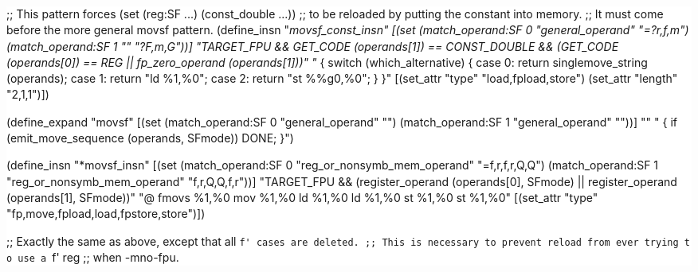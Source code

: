 ;; This pattern forces (set (reg:SF ...) (const_double ...))
;; to be reloaded by putting the constant into memory.
;; It must come before the more general movsf pattern.
(define_insn "*movsf_const_insn"
  [(set (match_operand:SF 0 "general_operand" "=?r,f,m")
	(match_operand:SF 1 "" "?F,m,G"))]
  "TARGET_FPU
   && GET_CODE (operands[1]) == CONST_DOUBLE
   && (GET_CODE (operands[0]) == REG
       || fp_zero_operand (operands[1]))"
  "*
{
  switch (which_alternative)
    {
    case 0:
      return singlemove_string (operands);
    case 1:
      return \"ld %1,%0\";
    case 2:
      return \"st %%g0,%0\";
    }
}"
  [(set_attr "type" "load,fpload,store")
   (set_attr "length" "2,1,1")])

(define_expand "movsf"
  [(set (match_operand:SF 0 "general_operand" "")
	(match_operand:SF 1 "general_operand" ""))]
  ""
  "
{
  if (emit_move_sequence (operands, SFmode))
    DONE;
}")

(define_insn "*movsf_insn"
  [(set (match_operand:SF 0 "reg_or_nonsymb_mem_operand" "=f,r,f,r,Q,Q")
	(match_operand:SF 1 "reg_or_nonsymb_mem_operand" "f,r,Q,Q,f,r"))]
  "TARGET_FPU
   && (register_operand (operands[0], SFmode)
       || register_operand (operands[1], SFmode))"
  "@
   fmovs %1,%0
   mov %1,%0
   ld %1,%0
   ld %1,%0
   st %1,%0
   st %1,%0"
  [(set_attr "type" "fp,move,fpload,load,fpstore,store")])

;; Exactly the same as above, except that all `f' cases are deleted.
;; This is necessary to prevent reload from ever trying to use a `f' reg
;; when -mno-fpu.
